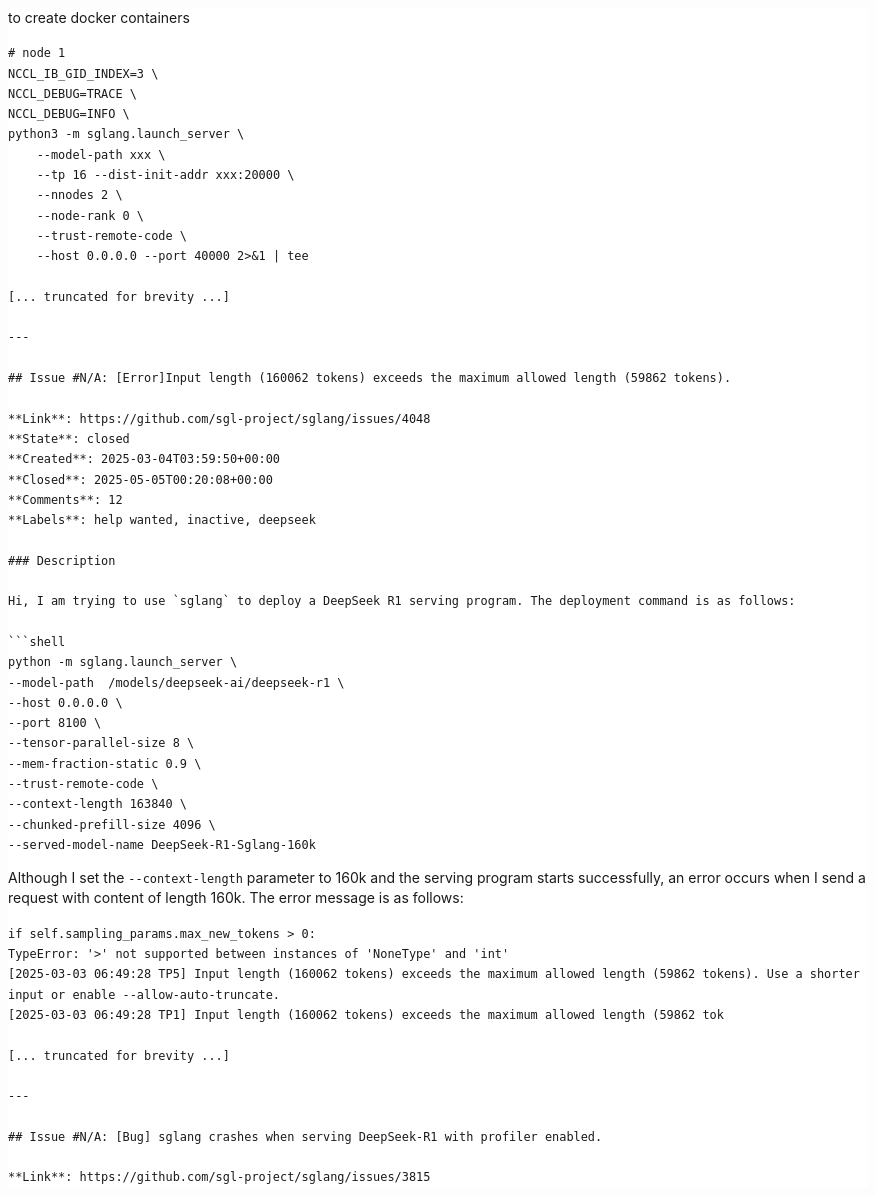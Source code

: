 to create docker containers

```
# node 1
NCCL_IB_GID_INDEX=3 \
NCCL_DEBUG=TRACE \
NCCL_DEBUG=INFO \
python3 -m sglang.launch_server \
    --model-path xxx \
    --tp 16 --dist-init-addr xxx:20000 \
    --nnodes 2 \
    --node-rank 0 \
    --trust-remote-code \
    --host 0.0.0.0 --port 40000 2>&1 | tee 

[... truncated for brevity ...]

---

## Issue #N/A: [Error]Input length (160062 tokens) exceeds the maximum allowed length (59862 tokens).

**Link**: https://github.com/sgl-project/sglang/issues/4048
**State**: closed
**Created**: 2025-03-04T03:59:50+00:00
**Closed**: 2025-05-05T00:20:08+00:00
**Comments**: 12
**Labels**: help wanted, inactive, deepseek

### Description

Hi, I am trying to use `sglang` to deploy a DeepSeek R1 serving program. The deployment command is as follows:

```shell
python -m sglang.launch_server \
--model-path  /models/deepseek-ai/deepseek-r1 \
--host 0.0.0.0 \
--port 8100 \
--tensor-parallel-size 8 \
--mem-fraction-static 0.9 \
--trust-remote-code \
--context-length 163840 \
--chunked-prefill-size 4096 \
--served-model-name DeepSeek-R1-Sglang-160k
```

Although I set the `--context-length` parameter to 160k and the serving program starts successfully, an error occurs when I send a request with content of length 160k. The error message is as follows:

```shell
if self.sampling_params.max_new_tokens > 0:
TypeError: '>' not supported between instances of 'NoneType' and 'int'
[2025-03-03 06:49:28 TP5] Input length (160062 tokens) exceeds the maximum allowed length (59862 tokens). Use a shorter input or enable --allow-auto-truncate.
[2025-03-03 06:49:28 TP1] Input length (160062 tokens) exceeds the maximum allowed length (59862 tok

[... truncated for brevity ...]

---

## Issue #N/A: [Bug] sglang crashes when serving DeepSeek-R1 with profiler enabled.

**Link**: https://github.com/sgl-project/sglang/issues/3815
```